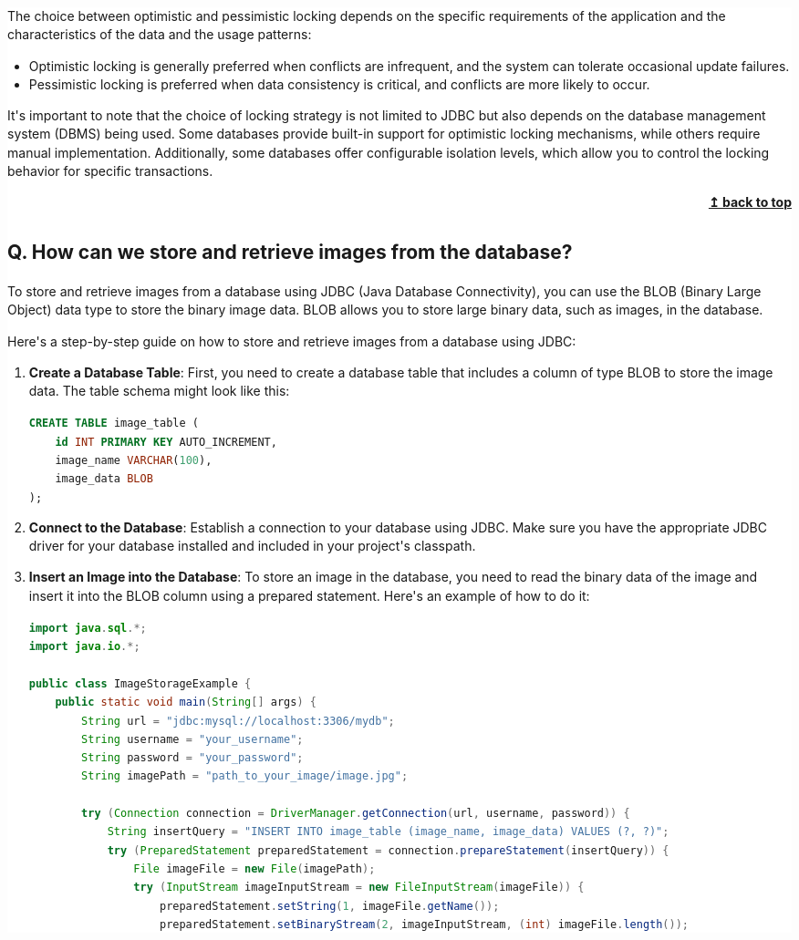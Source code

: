 The choice between optimistic and pessimistic locking depends on the specific requirements of the application and the characteristics of the data and the usage patterns:

- Optimistic locking is generally preferred when conflicts are infrequent, and the system can tolerate occasional update failures.
- Pessimistic locking is preferred when data consistency is critical, and conflicts are more likely to occur.

It's important to note that the choice of locking strategy is not limited to JDBC but also depends on the database management system (DBMS) being used. Some databases provide built-in support for optimistic locking mechanisms, while others require manual implementation. Additionally, some databases offer configurable isolation levels, which allow you to control the locking behavior for specific transactions.

<div align="right">
    <b><a href="#">↥ back to top</a></b>
</div>

## Q. How can we store and retrieve images from the database?

To store and retrieve images from a database using JDBC (Java Database Connectivity), you can use the BLOB (Binary Large Object) data type to store the binary image data. BLOB allows you to store large binary data, such as images, in the database.

Here's a step-by-step guide on how to store and retrieve images from a database using JDBC:

1. **Create a Database Table**:
   First, you need to create a database table that includes a column of type BLOB to store the image data. The table schema might look like this:

   ```sql
   CREATE TABLE image_table (
       id INT PRIMARY KEY AUTO_INCREMENT,
       image_name VARCHAR(100),
       image_data BLOB
   );
   ```

2. **Connect to the Database**:
   Establish a connection to your database using JDBC. Make sure you have the appropriate JDBC driver for your database installed and included in your project's classpath.

3. **Insert an Image into the Database**:
   To store an image in the database, you need to read the binary data of the image and insert it into the BLOB column using a prepared statement. Here's an example of how to do it:

   ```java
   import java.sql.*;
   import java.io.*;

   public class ImageStorageExample {
       public static void main(String[] args) {
           String url = "jdbc:mysql://localhost:3306/mydb";
           String username = "your_username";
           String password = "your_password";
           String imagePath = "path_to_your_image/image.jpg";

           try (Connection connection = DriverManager.getConnection(url, username, password)) {
               String insertQuery = "INSERT INTO image_table (image_name, image_data) VALUES (?, ?)";
               try (PreparedStatement preparedStatement = connection.prepareStatement(insertQuery)) {
                   File imageFile = new File(imagePath);
                   try (InputStream imageInputStream = new FileInputStream(imageFile)) {
                       preparedStatement.setString(1, imageFile.getName());
                       preparedStatement.setBinaryStream(2, imageInputStream, (int) imageFile.length());
   ```